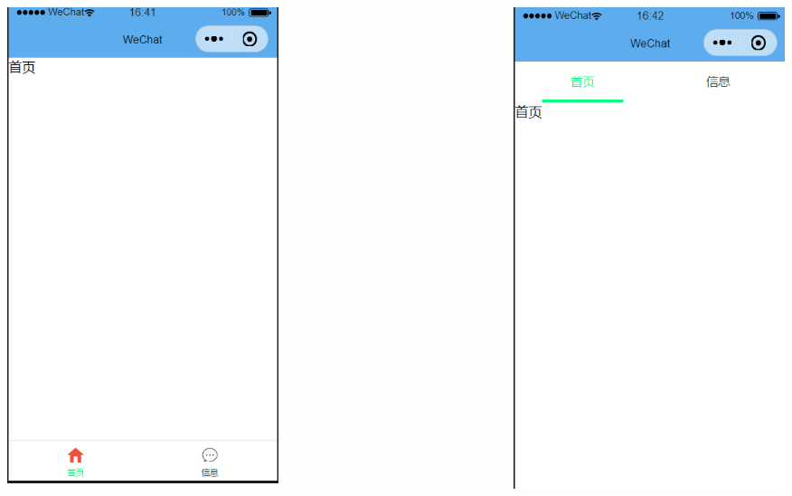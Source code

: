 <img src="./images/tabbar1.jpg" style="width:300px; float:left"><img src="./images/tabbar2.jpg" style="width:300px; float:right">